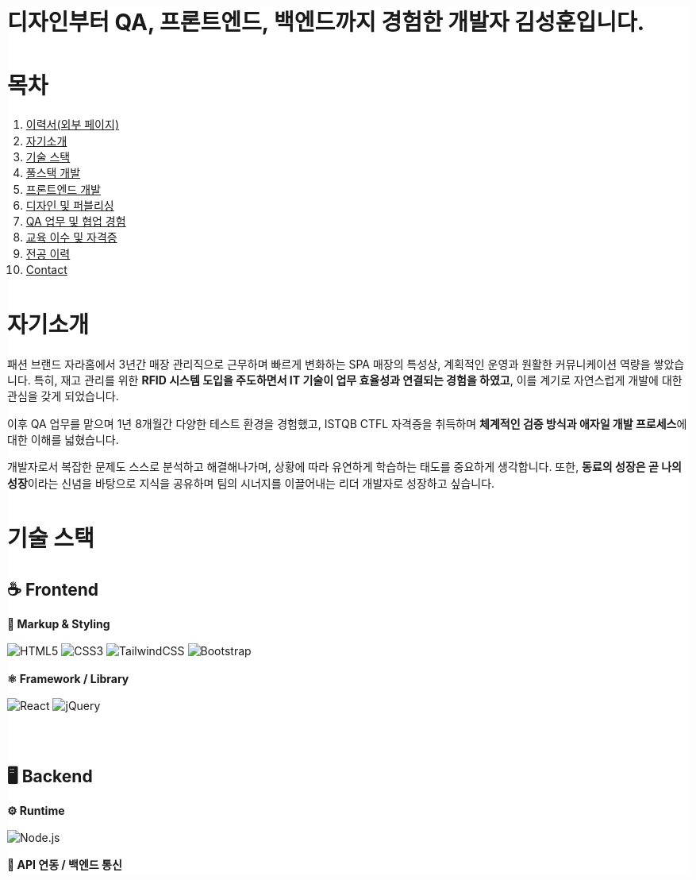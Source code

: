 # 디자인부터 QA, 프론트엔드, 백엔드까지 경험한 개발자 김성훈입니다.

# 목차


1. [이력서(외부 페이지)](./CV.md)
2. [자기소개](#자기소개)
3. [기술 스택](#기술-스택)
4. [풀스택 개발](#풀스택-프로젝트-glove-project)
5. [프론트엔드 개발](#프론트엔드-프로젝트-meta-tony-test-10)
6. [디자인 및 퍼블리싱](#디자인-및-퍼블리싱)
7. [QA 업무 및 협업 경험](#qa-업무-및-협업-경험)
8. [교육 이수 및 자격증](#교육-이수-및-자격증)
9. [전공 이력](#전공이력)
10. [Contact](#contact)

# 자기소개

패션 브랜드 자라홈에서 3년간 매장 관리직으로 근무하며 빠르게 변화하는 SPA 매장의 특성상, 계획적인 운영과 원활한 커뮤니케이션 역량을 쌓았습니다. 특히, 재고 관리를 위한 **RFID 시스템 도입을 주도하면서 IT 기술이 업무 효율성과 연결되는 경험을 하였고**, 이를 계기로 자연스럽게 개발에 대한 관심을 갖게 되었습니다.

이후 QA 업무를 맡으며 1년 8개월간 다양한 테스트 환경을 경험했고, ISTQB CTFL 자격증을 취득하며 **체계적인 검증 방식과 애자일 개발 프로세스**에 대한 이해를 넓혔습니다.

개발자로서 복잡한 문제도 스스로 분석하고 해결해나가며, 상황에 따라 유연하게 학습하는 태도를 중요하게 생각합니다. 또한, **동료의 성장은 곧 나의 성장**이라는 신념을 바탕으로 지식을 공유하며 팀의 시너지를 이끌어내는 리더 개발자로 성장하고 싶습니다.

# 기술 스택

## ☕️ Frontend

**📐 Markup & Styling**

![HTML5](https://img.shields.io/badge/HTML5-E34F26?style=for-the-badge&logo=html5&logoColor=fff) ![CSS3](https://img.shields.io/badge/CSS3-1572B6?style=for-the-badge&logo=css3&logoColor=fff) ![TailwindCSS](https://img.shields.io/badge/TailwindCSS-06B6D4?style=for-the-badge&logo=tailwindcss&logoColor=fff) ![Bootstrap](https://img.shields.io/badge/Bootstrap-7952B3?style=for-the-badge&logo=bootstrap&logoColor=fff)

**⚛️ Framework / Library**

![React](https://img.shields.io/badge/React-61DAFB?style=for-the-badge&logo=react&logoColor=000) ![jQuery](https://img.shields.io/badge/jQuery-0769AD?style=for-the-badge&logo=jquery&logoColor=fff)

<br>

## 🖥 Backend

**⚙️ Runtime**  

![Node.js
](https://img.shields.io/badge/Node.js-339933?style=for-the-badge&logo=nodedotjs&logoColor=fff)

**🔗 API 연동 / 백엔드 통신**
